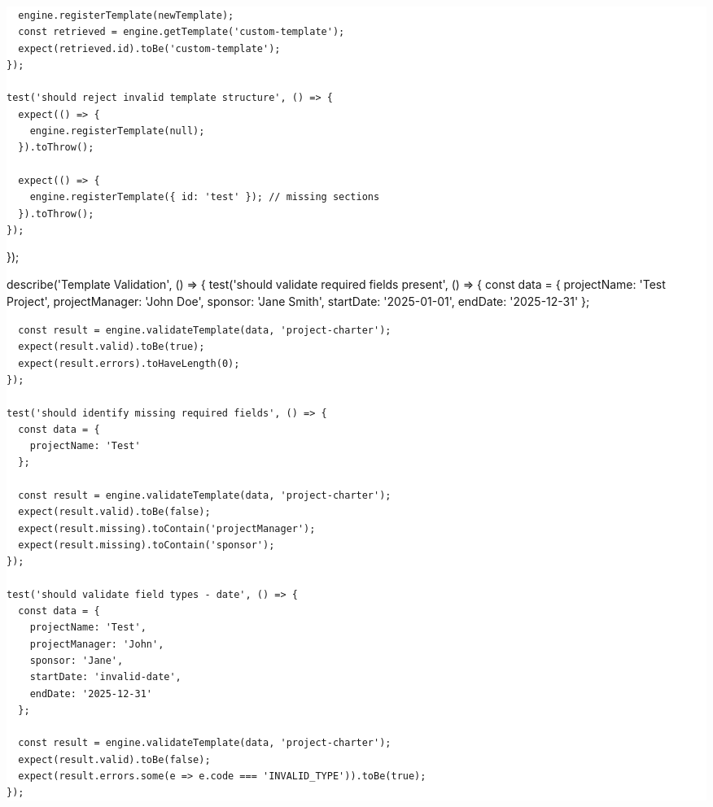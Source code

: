       engine.registerTemplate(newTemplate);
      const retrieved = engine.getTemplate('custom-template');
      expect(retrieved.id).toBe('custom-template');
    });

    test('should reject invalid template structure', () => {
      expect(() => {
        engine.registerTemplate(null);
      }).toThrow();

      expect(() => {
        engine.registerTemplate({ id: 'test' }); // missing sections
      }).toThrow();
    });
  });

  describe('Template Validation', () => {
    test('should validate required fields present', () => {
      const data = {
        projectName: 'Test Project',
        projectManager: 'John Doe',
        sponsor: 'Jane Smith',
        startDate: '2025-01-01',
        endDate: '2025-12-31'
      };

      const result = engine.validateTemplate(data, 'project-charter');
      expect(result.valid).toBe(true);
      expect(result.errors).toHaveLength(0);
    });

    test('should identify missing required fields', () => {
      const data = {
        projectName: 'Test'
      };

      const result = engine.validateTemplate(data, 'project-charter');
      expect(result.valid).toBe(false);
      expect(result.missing).toContain('projectManager');
      expect(result.missing).toContain('sponsor');
    });

    test('should validate field types - date', () => {
      const data = {
        projectName: 'Test',
        projectManager: 'John',
        sponsor: 'Jane',
        startDate: 'invalid-date',
        endDate: '2025-12-31'
      };

      const result = engine.validateTemplate(data, 'project-charter');
      expect(result.valid).toBe(false);
      expect(result.errors.some(e => e.code === 'INVALID_TYPE')).toBe(true);
    });
